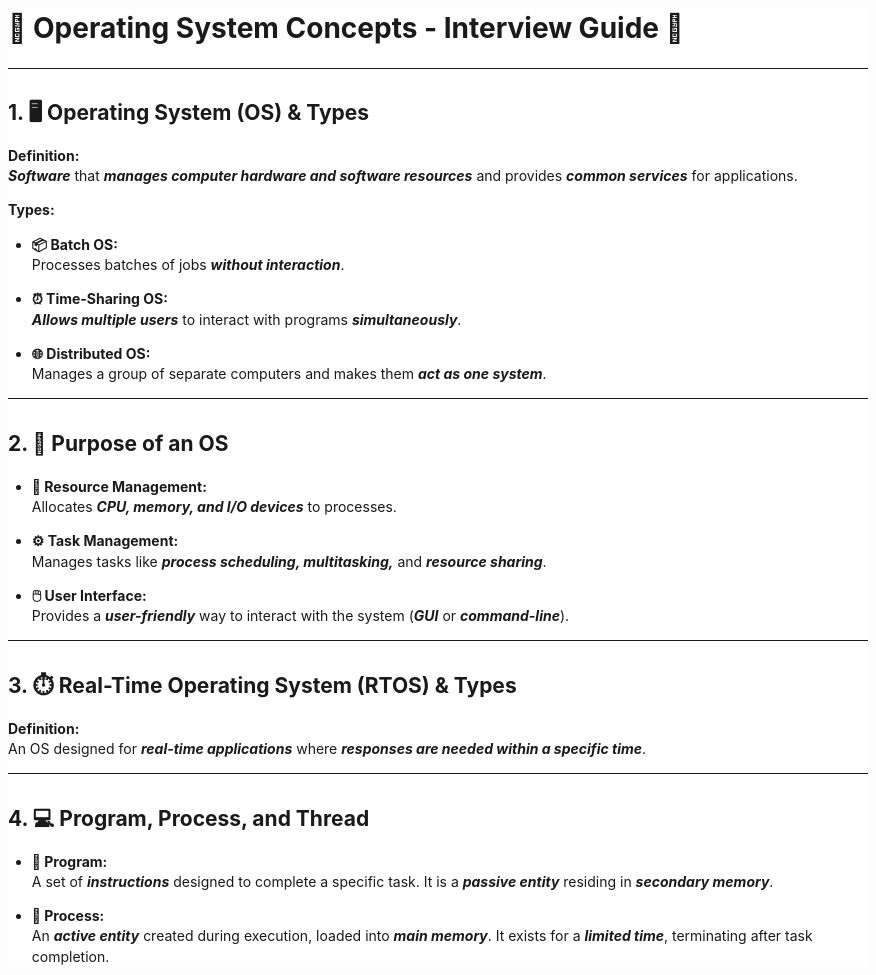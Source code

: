 
# 🌟 **Operating System Concepts - Interview Guide** 🌟

---

## 1. 🖥️ **Operating System (OS) & Types**

**Definition:**  
**_Software_** that **_manages computer hardware and software resources_** and provides **_common services_** for applications.

**Types:**

- **📦 Batch OS:**  
  Processes batches of jobs **_without interaction_**.
  
- **⏰ Time-Sharing OS:**  
  **_Allows multiple users_** to interact with programs **_simultaneously_**.
  
- **🌐 Distributed OS:**  
  Manages a group of separate computers and makes them **_act as one system_**.

---

## 2. 🎯 **Purpose of an OS**

- **🔧 Resource Management:**  
  Allocates **_CPU, memory, and I/O devices_** to processes.
  
- **⚙️ Task Management:**  
  Manages tasks like **_process scheduling, multitasking,_** and **_resource sharing_**.
  
- **🖱️ User Interface:**  
  Provides a **_user-friendly_** way to interact with the system (**_GUI_** or **_command-line_**).

---

## 3. ⏱️ **Real-Time Operating System (RTOS) & Types**

**Definition:**  
An OS designed for **_real-time applications_** where **_responses are needed within a specific time_**.

---

## 4. 💻 **Program, Process, and Thread**

- **🔹 Program:**  
  A set of **_instructions_** designed to complete a specific task. It is a **_passive entity_** residing in **_secondary memory_**.

- **🔸 Process:**  
  An **_active entity_** created during execution, loaded into **_main memory_**. It exists for a **_limited time_**, terminating after task completion.
